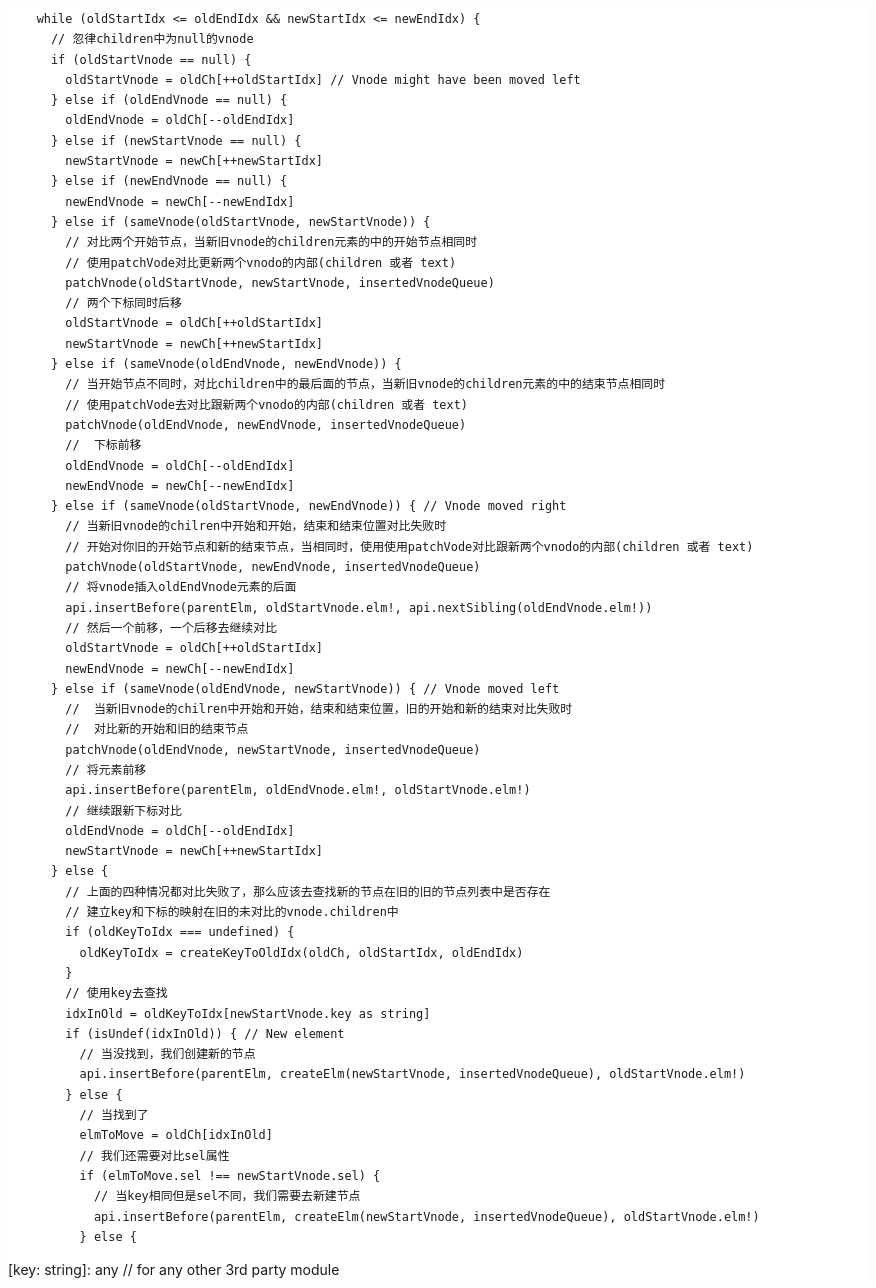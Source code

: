 ```tsx
    while (oldStartIdx <= oldEndIdx && newStartIdx <= newEndIdx) {
      // 忽律children中为null的vnode
      if (oldStartVnode == null) {
        oldStartVnode = oldCh[++oldStartIdx] // Vnode might have been moved left
      } else if (oldEndVnode == null) {
        oldEndVnode = oldCh[--oldEndIdx]
      } else if (newStartVnode == null) {
        newStartVnode = newCh[++newStartIdx]
      } else if (newEndVnode == null) {
        newEndVnode = newCh[--newEndIdx]  
      } else if (sameVnode(oldStartVnode, newStartVnode)) {
        // 对比两个开始节点，当新旧vnode的children元素的中的开始节点相同时
        // 使用patchVode对比更新两个vnodo的内部(children 或者 text)
        patchVnode(oldStartVnode, newStartVnode, insertedVnodeQueue)
        // 两个下标同时后移
        oldStartVnode = oldCh[++oldStartIdx]
        newStartVnode = newCh[++newStartIdx]
      } else if (sameVnode(oldEndVnode, newEndVnode)) {
        // 当开始节点不同时，对比children中的最后面的节点，当新旧vnode的children元素的中的结束节点相同时
        // 使用patchVode去对比跟新两个vnodo的内部(children 或者 text)
        patchVnode(oldEndVnode, newEndVnode, insertedVnodeQueue)
        //  下标前移
        oldEndVnode = oldCh[--oldEndIdx]
        newEndVnode = newCh[--newEndIdx]
      } else if (sameVnode(oldStartVnode, newEndVnode)) { // Vnode moved right
        // 当新旧vnode的chilren中开始和开始，结束和结束位置对比失败时
        // 开始对你旧的开始节点和新的结束节点，当相同时，使用使用patchVode对比跟新两个vnodo的内部(children 或者 text)
        patchVnode(oldStartVnode, newEndVnode, insertedVnodeQueue)
        // 将vnode插入oldEndVnode元素的后面
        api.insertBefore(parentElm, oldStartVnode.elm!, api.nextSibling(oldEndVnode.elm!))
        // 然后一个前移，一个后移去继续对比
        oldStartVnode = oldCh[++oldStartIdx]
        newEndVnode = newCh[--newEndIdx]
      } else if (sameVnode(oldEndVnode, newStartVnode)) { // Vnode moved left
        //  当新旧vnode的chilren中开始和开始，结束和结束位置，旧的开始和新的结束对比失败时
        //  对比新的开始和旧的结束节点
        patchVnode(oldEndVnode, newStartVnode, insertedVnodeQueue)
        // 将元素前移
        api.insertBefore(parentElm, oldEndVnode.elm!, oldStartVnode.elm!)
        // 继续跟新下标对比
        oldEndVnode = oldCh[--oldEndIdx]
        newStartVnode = newCh[++newStartIdx]
      } else {
        // 上面的四种情况都对比失败了，那么应该去查找新的节点在旧的旧的节点列表中是否存在
        // 建立key和下标的映射在旧的未对比的vnode.children中
        if (oldKeyToIdx === undefined) {
          oldKeyToIdx = createKeyToOldIdx(oldCh, oldStartIdx, oldEndIdx)
        }
        // 使用key去查找
        idxInOld = oldKeyToIdx[newStartVnode.key as string]
        if (isUndef(idxInOld)) { // New element
          // 当没找到，我们创建新的节点
          api.insertBefore(parentElm, createElm(newStartVnode, insertedVnodeQueue), oldStartVnode.elm!)
        } else {
          // 当找到了
          elmToMove = oldCh[idxInOld]
          // 我们还需要对比sel属性
          if (elmToMove.sel !== newStartVnode.sel) {
            // 当key相同但是sel不同，我们需要去新建节点
            api.insertBefore(parentElm, createElm(newStartVnode, insertedVnodeQueue), oldStartVnode.elm!)
          } else {
```

  [key: string]: any // for any other 3rd party module